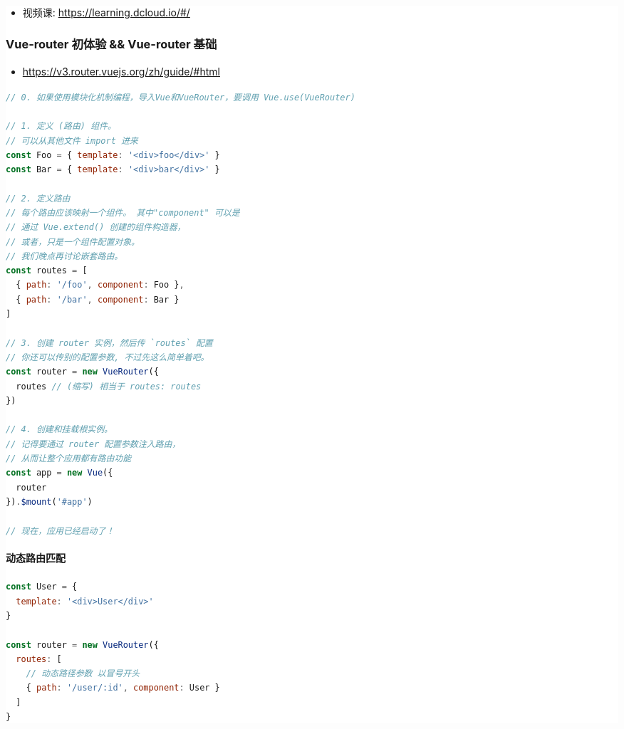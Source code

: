 - 视频课: https://learning.dcloud.io/#/

### Vue-router 初体验 && Vue-router 基础

- https://v3.router.vuejs.org/zh/guide/#html

```js
// 0. 如果使用模块化机制编程，导入Vue和VueRouter，要调用 Vue.use(VueRouter)

// 1. 定义 (路由) 组件。
// 可以从其他文件 import 进来
const Foo = { template: '<div>foo</div>' }
const Bar = { template: '<div>bar</div>' }

// 2. 定义路由
// 每个路由应该映射一个组件。 其中"component" 可以是
// 通过 Vue.extend() 创建的组件构造器，
// 或者，只是一个组件配置对象。
// 我们晚点再讨论嵌套路由。
const routes = [
  { path: '/foo', component: Foo },
  { path: '/bar', component: Bar }
]

// 3. 创建 router 实例，然后传 `routes` 配置
// 你还可以传别的配置参数, 不过先这么简单着吧。
const router = new VueRouter({
  routes // (缩写) 相当于 routes: routes
})

// 4. 创建和挂载根实例。
// 记得要通过 router 配置参数注入路由，
// 从而让整个应用都有路由功能
const app = new Vue({
  router
}).$mount('#app')

// 现在，应用已经启动了！
```

#### 动态路由匹配

```js
const User = {
  template: '<div>User</div>'
}

const router = new VueRouter({
  routes: [
    // 动态路径参数 以冒号开头
    { path: '/user/:id', component: User }
  ]
}
```
